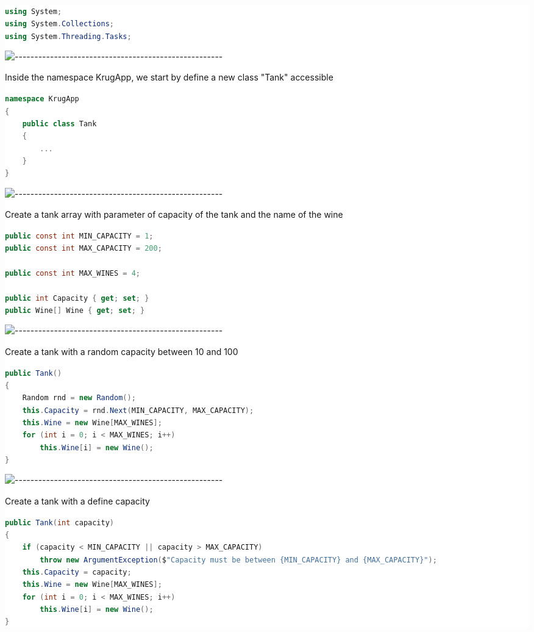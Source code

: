 ```cs
using System;
using System.Collections;
using System.Threading.Tasks;
```

![-----------------------------------------------------](https://raw.githubusercontent.com/andreasbm/readme/master/assets/lines/solar.png)

Inside the namespace KrugApp, we start by define a new class "Tank" accessible

```cs
namespace KrugApp
{
    public class Tank
    {
        ...
    }
}
```

![-----------------------------------------------------](https://raw.githubusercontent.com/andreasbm/readme/master/assets/lines/solar.png)

Create a tank array with parameter of capacity of the tank and the name of the wine

```cs
public const int MIN_CAPACITY = 1;
public const int MAX_CAPACITY = 200;

public const int MAX_WINES = 4;

public int Capacity { get; set; }
public Wine[] Wine { get; set; }
```

![-----------------------------------------------------](https://raw.githubusercontent.com/andreasbm/readme/master/assets/lines/solar.png)

Create a tank with a random capacity between 10 and 100

```cs
public Tank()
{
    Random rnd = new Random();
    this.Capacity = rnd.Next(MIN_CAPACITY, MAX_CAPACITY);
    this.Wine = new Wine[MAX_WINES];
    for (int i = 0; i < MAX_WINES; i++)
        this.Wine[i] = new Wine();
}
```

![-----------------------------------------------------](https://raw.githubusercontent.com/andreasbm/readme/master/assets/lines/solar.png)

Create a tank with a define capacity

```cs
public Tank(int capacity)
{
    if (capacity < MIN_CAPACITY || capacity > MAX_CAPACITY)
        throw new ArgumentException($"Capacity must be between {MIN_CAPACITY} and {MAX_CAPACITY}");
    this.Capacity = capacity;
    this.Wine = new Wine[MAX_WINES];
    for (int i = 0; i < MAX_WINES; i++)
        this.Wine[i] = new Wine();
}
```


[^1]: [House Krug Champagne](https://www.krug.com/fr/la-maison-krug)
[^2]: **RM (Récoltant-Manipulant = Harvester-Handler):**
[^3]: **Complexity :**
[^4]: **layered architecture :**
[^5]: **Presentation layer :**
[^6]: **Cellar Master :**
[^7]: **Business logic layer :**
[^8]: **Data access layer :**
[^9]: **EF Core (Entity Framework Core) :**
[^10]: **ORM (Object-Relational Mapping) :**
[^11]: **SOLID principles :**
[^12]: **Oxydation :**
[^13]: **TDD (Test-Driven Development):**
[^14]: **General tree :**
[^15]: **BFS (Breadth First Search):**
[^16]: **Pruning :**